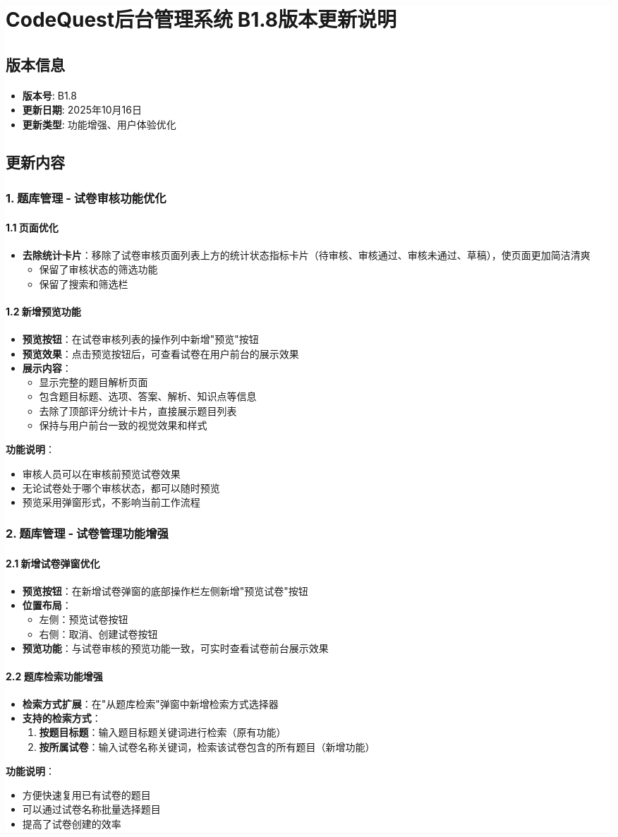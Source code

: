 # CodeQuest后台管理系统 B1.8版本更新说明

## 版本信息
- **版本号**: B1.8
- **更新日期**: 2025年10月16日
- **更新类型**: 功能增强、用户体验优化

## 更新内容

### 1. 题库管理 - 试卷审核功能优化

#### 1.1 页面优化
- **去除统计卡片**：移除了试卷审核页面列表上方的统计状态指标卡片（待审核、审核通过、审核未通过、草稿），使页面更加简洁清爽
  - 保留了审核状态的筛选功能
  - 保留了搜索和筛选栏
  
#### 1.2 新增预览功能
- **预览按钮**：在试卷审核列表的操作列中新增"预览"按钮
- **预览效果**：点击预览按钮后，可查看试卷在用户前台的展示效果
- **展示内容**：
  - 显示完整的题目解析页面
  - 包含题目标题、选项、答案、解析、知识点等信息
  - 去除了顶部评分统计卡片，直接展示题目列表
  - 保持与用户前台一致的视觉效果和样式

**功能说明**：
- 审核人员可以在审核前预览试卷效果
- 无论试卷处于哪个审核状态，都可以随时预览
- 预览采用弹窗形式，不影响当前工作流程

### 2. 题库管理 - 试卷管理功能增强

#### 2.1 新增试卷弹窗优化
- **预览按钮**：在新增试卷弹窗的底部操作栏左侧新增"预览试卷"按钮
- **位置布局**：
  - 左侧：预览试卷按钮
  - 右侧：取消、创建试卷按钮
- **预览功能**：与试卷审核的预览功能一致，可实时查看试卷前台展示效果

#### 2.2 题库检索功能增强
- **检索方式扩展**：在"从题库检索"弹窗中新增检索方式选择器
- **支持的检索方式**：
  1. **按题目标题**：输入题目标题关键词进行检索（原有功能）
  2. **按所属试卷**：输入试卷名称关键词，检索该试卷包含的所有题目（新增功能）

**功能说明**：
- 方便快速复用已有试卷的题目
- 可以通过试卷名称批量选择题目
- 提高了试卷创建的效率
